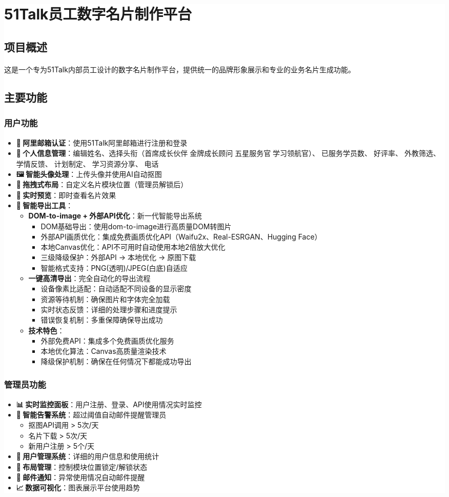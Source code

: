 # 51Talk员工数字名片制作平台

## 项目概述

这是一个专为51Talk内部员工设计的数字名片制作平台，提供统一的品牌形象展示和专业的业务名片生成功能。

## 主要功能

### 用户功能
- **📧 阿里邮箱认证**：使用51Talk阿里邮箱进行注册和登录
- **👤 个人信息管理**：编辑姓名、选择头衔（首席成长伙伴
金牌成长顾问
五星服务官
学习领航官）、
已服务学员数、
好评率、
外教筛选、
学情反馈、
计划制定、
学习资源分享、
电话
- **🖼️ 智能头像处理**：上传头像并使用AI自动抠图
- **🎨 拖拽式布局**：自定义名片模块位置（管理员解锁后）
- **👀 实时预览**：即时查看名片效果
- **💾 智能导出工具**：
  - **DOM-to-image + 外部API优化**：新一代智能导出系统
    - DOM基础导出：使用dom-to-image进行高质量DOM转图片
    - 外部API画质优化：集成免费画质优化API（Waifu2x、Real-ESRGAN、Hugging Face）
    - 本地Canvas优化：API不可用时自动使用本地2倍放大优化
    - 三级降级保护：外部API → 本地优化 → 原图下载
    - 智能格式支持：PNG(透明)/JPEG(白底)自适应
  - **一键高清导出**：完全自动化的导出流程
    - 设备像素比适配：自动适配不同设备的显示密度
    - 资源等待机制：确保图片和字体完全加载
    - 实时状态反馈：详细的处理步骤和进度提示
    - 错误恢复机制：多重保障确保导出成功
  - **技术特色**：
    - 外部免费API：集成多个免费画质优化服务
    - 本地优化算法：Canvas高质量渲染技术
    - 降级保护机制：确保在任何情况下都能成功导出

### 管理员功能
- **📊 实时监控面板**：用户注册、登录、API使用情况实时监控
- **🚨 智能告警系统**：超过阈值自动邮件提醒管理员
  - 抠图API调用 > 5次/天
  - 名片下载 > 5次/天  
  - 新用户注册 > 5个/天
- **👥 用户管理系统**：详细的用户信息和使用统计
- **🔧 布局管理**：控制模块位置锁定/解锁状态
- **📧 邮件通知**：异常使用情况自动邮件提醒
- **📈 数据可视化**：图表展示平台使用趋势
